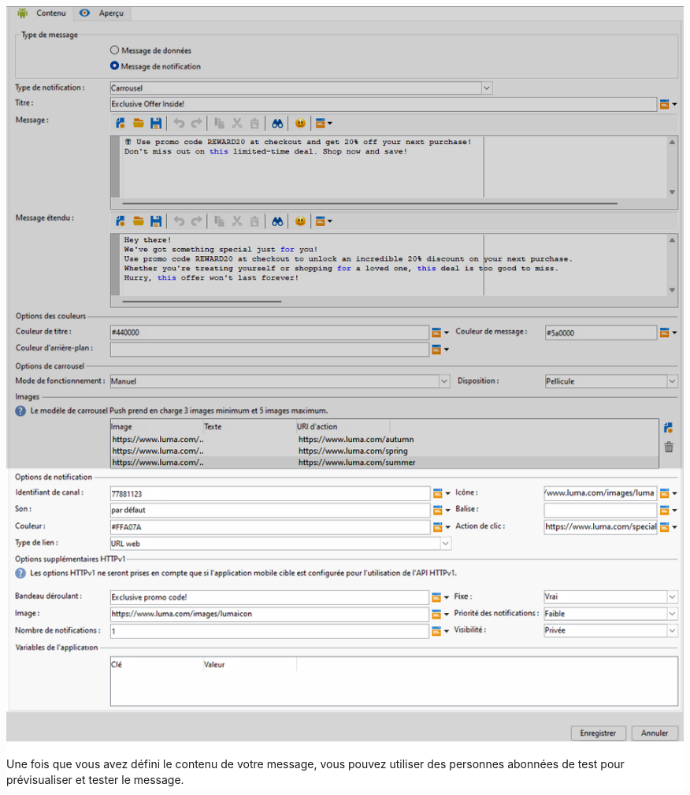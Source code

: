    ![](assets/rich_push_carousel_3.png)

Une fois que vous avez défini le contenu de votre message, vous pouvez utiliser des personnes abonnées de test pour prévisualiser et tester le message.
